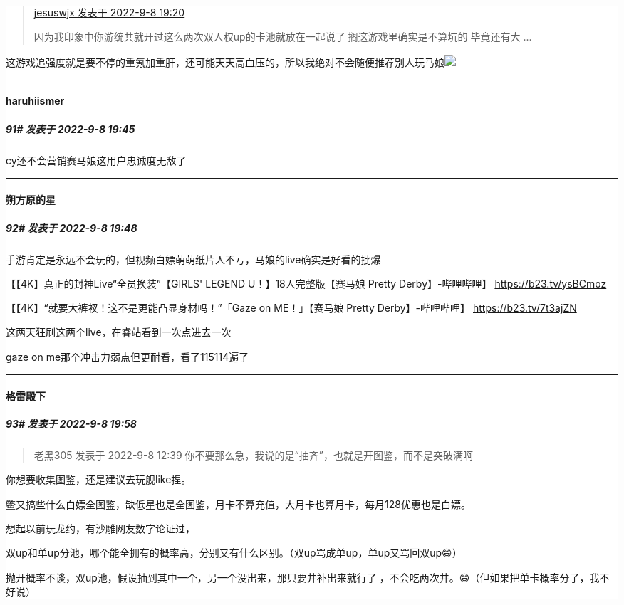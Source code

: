 <blockquote><a href="httphttps://bbs.saraba1st.com/2b/forum.php?mod=redirect&amp;goto=findpost&amp;pid=57396257&amp;ptid=2091250" target="_blank">jesuswjx 发表于 2022-9-8 19:20</a>

因为我印象中你游统共就开过这么两次双人权up的卡池就放在一起说了 搁这游戏里确实是不算坑的 毕竟还有大 ...</blockquote>
这游戏追强度就是要不停的重氪加重肝，还可能天天高血压的，所以我绝对不会随便推荐别人玩马娘<img src="https://static.saraba1st.com/image/smiley/face2017/067.png" referrerpolicy="no-referrer">



*****

####  haruhiismer  
##### 91#       发表于 2022-9-8 19:45

cy还不会营销赛马娘这用户忠诚度无敌了

*****

####  朔方原的星  
##### 92#       发表于 2022-9-8 19:48

手游肯定是永远不会玩的，但视频白嫖萌萌纸片人不亏，马娘的live确实是好看的批爆

【【4K】真正的封神Live“全员换装”【GIRLS' LEGEND U！】18人完整版【赛马娘 Pretty Derby】-哔哩哔哩】 https://b23.tv/ysBCmoz

【【4K】“就要大裤衩！这不是更能凸显身材吗！”「Gaze on ME！」【赛马娘 Pretty Derby】-哔哩哔哩】 https://b23.tv/7t3ajZN

这两天狂刷这两个live，在睿站看到一次点进去一次

gaze on me那个冲击力弱点但更耐看，看了115114遍了



*****

####  格雷殿下  
##### 93#       发表于 2022-9-8 19:58

<blockquote>老黑305 发表于 2022-9-8 12:39
你不要那么急，我说的是“抽齐”，也就是开图鉴，而不是突破满啊</blockquote>
你想要收集图鉴，还是建议去玩舰like捏。

鳖又搞些什么白嫖全图鉴，缺低星也是全图鉴，月卡不算充值，大月卡也算月卡，每月128优惠也是白嫖。

想起以前玩龙约，有沙雕网友数字论证过，

双up和单up分池，哪个能全拥有的概率高，分别又有什么区别。（双up骂成单up，单up又骂回双up😄）

抛开概率不谈，双up池，假设抽到其中一个，另一个没出来，那只要井补出来就行了 ，不会吃两次井。😄（但如果把单卡概率分了，我不好说）


